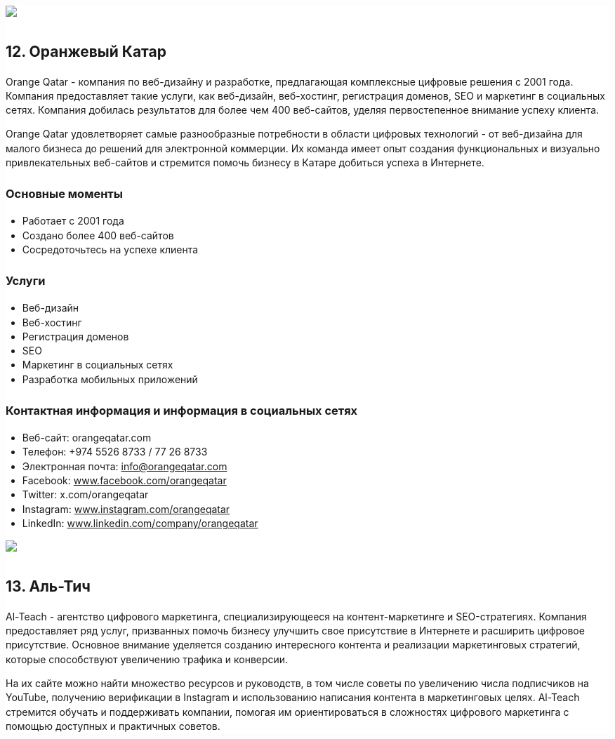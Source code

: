 ![](https://www.link-assistant.com/articles/wp-content/uploads/2024/08/Orange-Qatar.png)

## 12\. Оранжевый Катар

Orange Qatar - компания по веб-дизайну и разработке, предлагающая комплексные цифровые решения с 2001 года. Компания предоставляет такие услуги, как веб-дизайн, веб-хостинг, регистрация доменов, SEO и маркетинг в социальных сетях. Компания добилась результатов для более чем 400 веб-сайтов, уделяя первостепенное внимание успеху клиента.

Orange Qatar удовлетворяет самые разнообразные потребности в области цифровых технологий - от веб-дизайна для малого бизнеса до решений для электронной коммерции. Их команда имеет опыт создания функциональных и визуально привлекательных веб-сайтов и стремится помочь бизнесу в Катаре добиться успеха в Интернете.

### Основные моменты

* Работает с 2001 года
* Создано более 400 веб-сайтов
* Сосредоточьтесь на успехе клиента

### Услуги

* Веб-дизайн
* Веб-хостинг
* Регистрация доменов
* SEO
* Маркетинг в социальных сетях
* Разработка мобильных приложений

### Контактная информация и информация в социальных сетях

* Веб-сайт: orangeqatar.com
* Телефон: +974 5526 8733 / 77 26 8733
* Электронная почта: info@orangeqatar.com
* Facebook: www.facebook.com/orangeqatar
* Twitter: x.com/orangeqatar
* Instagram: www.instagram.com/orangeqatar
* LinkedIn: www.linkedin.com/company/orangeqatar

![](https://www.link-assistant.com/articles/wp-content/uploads/2024/08/Al-Teach.png)

## 13\. Аль-Тич

Al-Teach - агентство цифрового маркетинга, специализирующееся на контент-маркетинге и SEO-стратегиях. Компания предоставляет ряд услуг, призванных помочь бизнесу улучшить свое присутствие в Интернете и расширить цифровое присутствие. Основное внимание уделяется созданию интересного контента и реализации маркетинговых стратегий, которые способствуют увеличению трафика и конверсии.

На их сайте можно найти множество ресурсов и руководств, в том числе советы по увеличению числа подписчиков на YouTube, получению верификации в Instagram и использованию написания контента в маркетинговых целях. Al-Teach стремится обучать и поддерживать компании, помогая им ориентироваться в сложностях цифрового маркетинга с помощью доступных и практичных советов.

